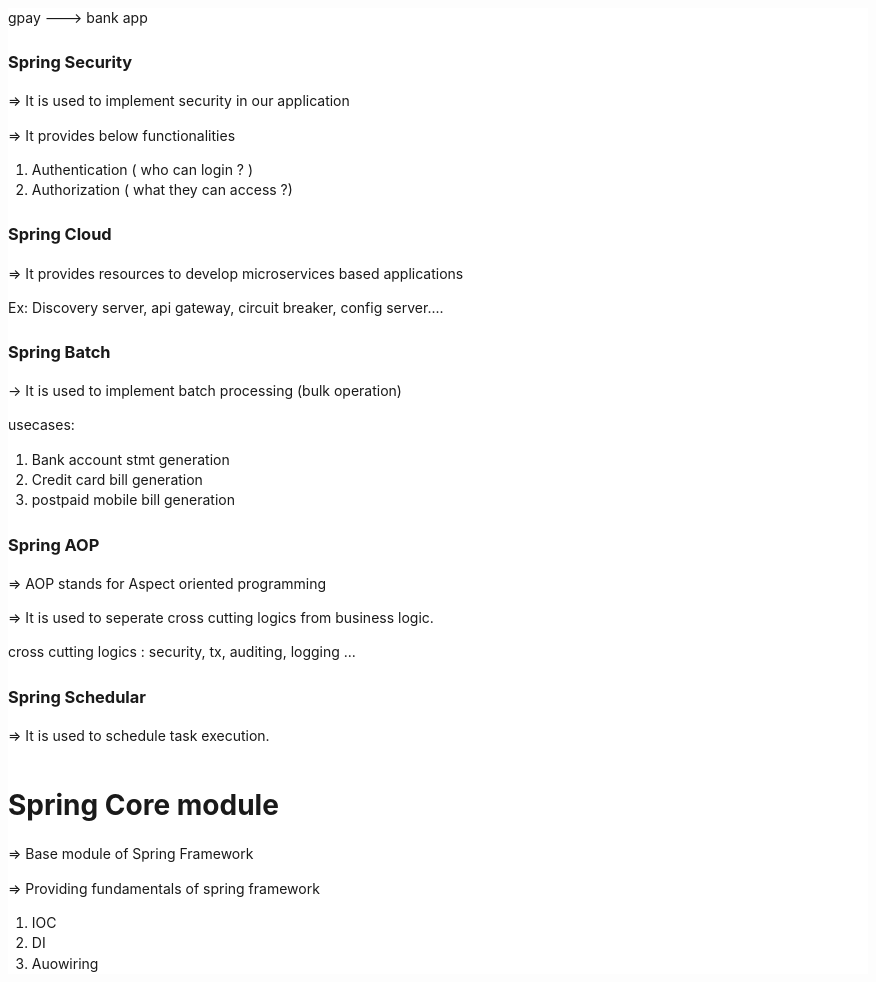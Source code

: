    gpay ---> bank app


### Spring Security


=> It is used to implement security in our application

=> It provides below functionalities

   1) Authentication ( who can login ? )
   2) Authorization ( what they can access ?)


### Spring Cloud


=> It provides resources to develop microservices based applications

Ex: Discovery server, api gateway, circuit breaker, config server....


### Spring Batch


-> It is used to implement batch processing (bulk operation)

usecases:

  1) Bank account stmt generation
  2) Credit card bill generation
  3) postpaid mobile bill generation


### Spring AOP


=> AOP stands for Aspect oriented programming

=> It is used to seperate cross cutting logics from business logic.

cross cutting logics : security, tx, auditing, logging ...


### Spring Schedular

=> It is used to schedule task execution.


###
# Spring Core module

=> Base module of Spring Framework

=> Providing fundamentals of spring framework

   1. IOC
   2. DI
   3. Auowiring
